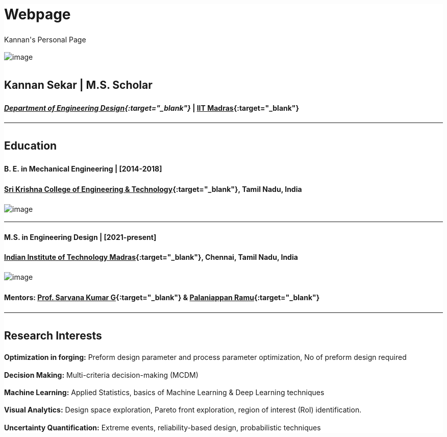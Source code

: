 # Webpage
Kannan's Personal Page

<img src="https://github.com/KannanS397/Webpage/assets/140952087/47ca000a-0d66-480f-98ba-7dbbea7dd4d5" alt="image" width="250" height="260">

## Kannan Sekar | M.S. Scholar 

#### *[Department of Engineering Design](https://ed.iitm.ac.in/){:target="_blank"}* | [IIT Madras](https://www.iitm.ac.in/){:target="_blank"}

_________________________________________________________________________________________________________


## Education 

#### B. E. in Mechanical Engineering | [2014-2018]

#### [Sri Krishna College of Engineering & Technology](https://www.skcet.ac.in/){:target="_blank"}, Tamil Nadu, India

<img src="https://github.com/KannanS397/Webpage/assets/140952087/09c98814-45ba-4068-88dc-1b6983fb043c" alt="image" width="280" height="180">

_________________________________________________________________________________________________________

#### M.S. in Engineering Design | [2021-present]

#### [Indian Institute of Technology Madras](https://www.iitm.ac.in/){:target="_blank"}, Chennai, Tamil Nadu, India 

<img src="https://github.com/KannanS397/Webpage/assets/140952087/e6125faa-70bb-4b26-95e2-80274d8a092c" alt="image" width="120" height="120">

#### Mentors: [Prof. Sarvana Kumar G](https://ed.iitm.ac.in/~gsaravana/){:target="_blank"} & [Palaniappan Ramu](https://ed.iitm.ac.in/~palramu/){:target="_blank"}

_________________________________________________________________________________________________________

## Research Interests

**Optimization in forging:** Preform design parameter and process parameter optimization, No of preform design required

**Decision Making:** Multi-criteria decision-making (MCDM)

**Machine Learning:** Applied Statistics, basics of Machine Learning & Deep Learning techniques

**Visual Analytics:** Design space exploration, Pareto front exploration, region of interest (RoI) identification.

**Uncertainty Quantification:** Extreme events, reliability-based design, probabilistic techniques
